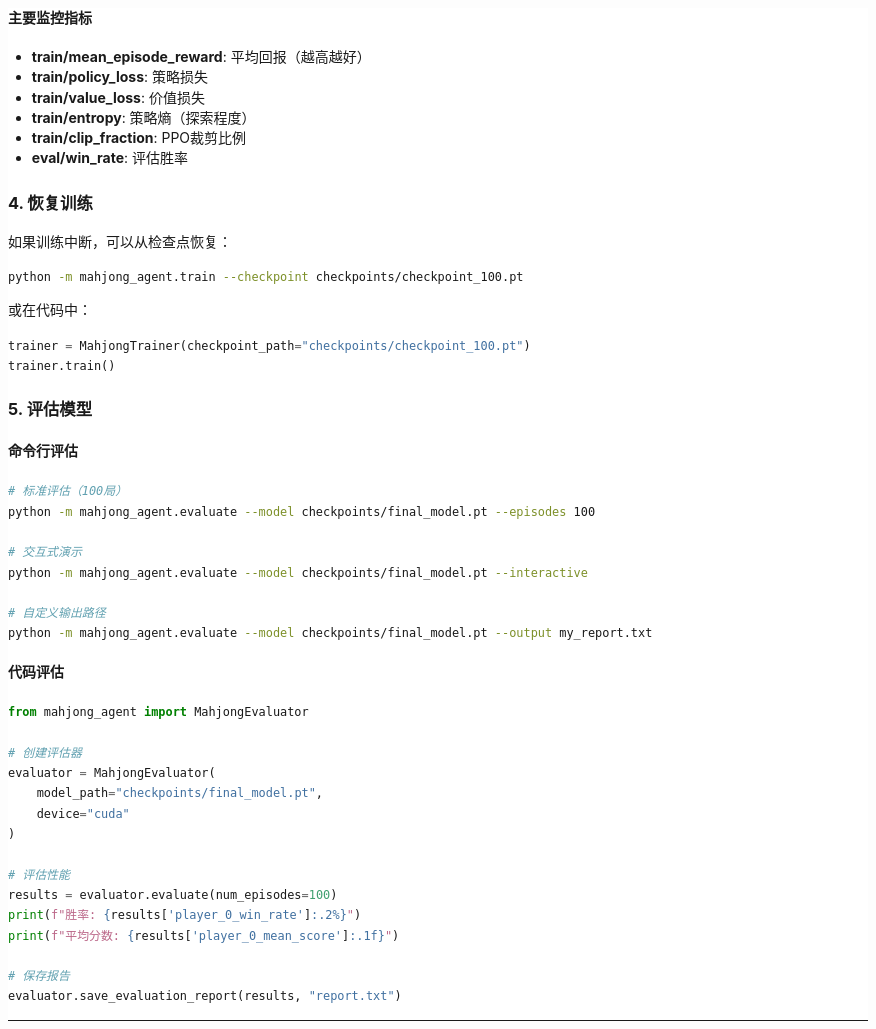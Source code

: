 #### 主要监控指标

- **train/mean_episode_reward**: 平均回报（越高越好）
- **train/policy_loss**: 策略损失
- **train/value_loss**: 价值损失
- **train/entropy**: 策略熵（探索程度）
- **train/clip_fraction**: PPO裁剪比例
- **eval/win_rate**: 评估胜率

### 4. 恢复训练

如果训练中断，可以从检查点恢复：

```bash
python -m mahjong_agent.train --checkpoint checkpoints/checkpoint_100.pt
```

或在代码中：

```python
trainer = MahjongTrainer(checkpoint_path="checkpoints/checkpoint_100.pt")
trainer.train()
```

### 5. 评估模型

#### 命令行评估

```bash
# 标准评估（100局）
python -m mahjong_agent.evaluate --model checkpoints/final_model.pt --episodes 100

# 交互式演示
python -m mahjong_agent.evaluate --model checkpoints/final_model.pt --interactive

# 自定义输出路径
python -m mahjong_agent.evaluate --model checkpoints/final_model.pt --output my_report.txt
```

#### 代码评估

```python
from mahjong_agent import MahjongEvaluator

# 创建评估器
evaluator = MahjongEvaluator(
    model_path="checkpoints/final_model.pt",
    device="cuda"
)

# 评估性能
results = evaluator.evaluate(num_episodes=100)
print(f"胜率: {results['player_0_win_rate']:.2%}")
print(f"平均分数: {results['player_0_mean_score']:.1f}")

# 保存报告
evaluator.save_evaluation_report(results, "report.txt")
```

---
